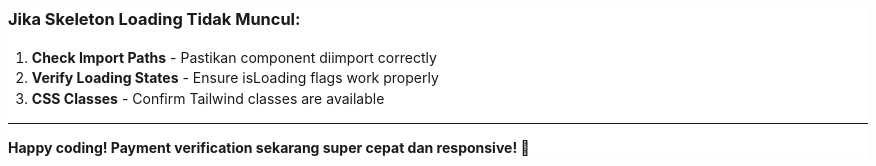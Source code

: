 ### **Jika Skeleton Loading Tidak Muncul:**
1. **Check Import Paths** - Pastikan component diimport correctly  
2. **Verify Loading States** - Ensure isLoading flags work properly
3. **CSS Classes** - Confirm Tailwind classes are available

---

**Happy coding! Payment verification sekarang super cepat dan responsive! 🎊**